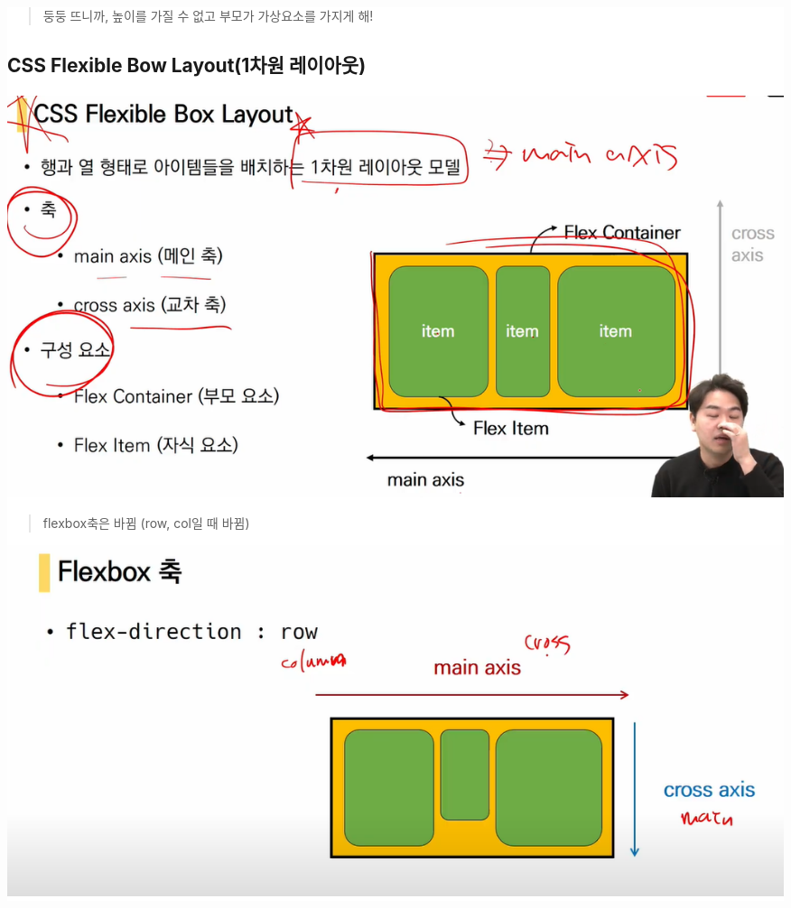 

> 둥둥 뜨니까, 높이를 가질 수 없고 부모가 가상요소를 가지게 해!



## CSS Flexible Bow Layout(1차원 레이아웃)

![image-20220207103508409](HTML2(0207~).assets/image-20220207103508409.png)

> flexbox축은 바뀜 (row, col일 때 바뀜)

![image-20220207103546254](HTML2(0207~).assets/image-20220207103546254.png)
